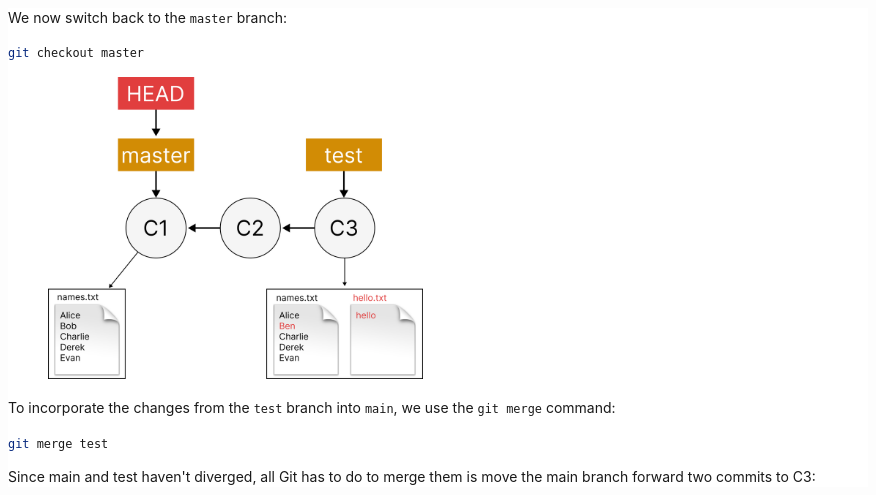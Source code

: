 We now switch back to the `master` branch:

```bash
git checkout master
```

<figure><img src="../../.gitbook/assets/Group 243 (1).png" alt="" width="375"><figcaption></figcaption></figure>

To incorporate the changes from the `test` branch into `main`, we use the `git merge` command:

```bash
git merge test
```

Since main and test haven't diverged, all Git has to do to merge them is move the main branch forward two commits to C3:
